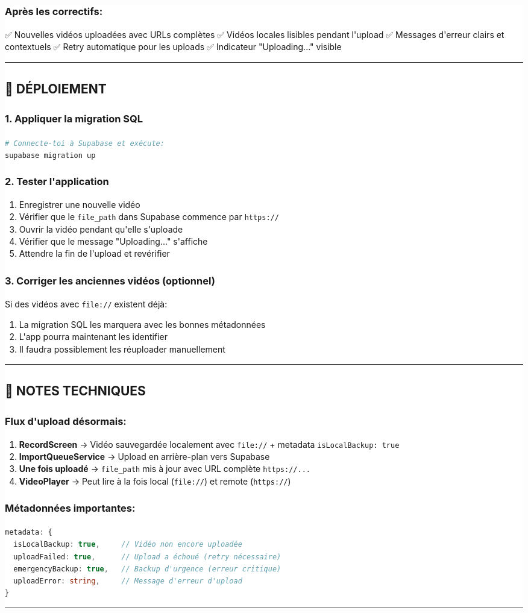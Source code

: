 ### Après les correctifs:
✅ Nouvelles vidéos uploadées avec URLs complètes
✅ Vidéos locales lisibles pendant l'upload
✅ Messages d'erreur clairs et contextuels
✅ Retry automatique pour les uploads
✅ Indicateur "Uploading..." visible

---

## 🚀 DÉPLOIEMENT

### 1. Appliquer la migration SQL
```bash
# Connecte-toi à Supabase et exécute:
supabase migration up
```

### 2. Tester l'application
1. Enregistrer une nouvelle vidéo
2. Vérifier que le `file_path` dans Supabase commence par `https://`
3. Ouvrir la vidéo pendant qu'elle s'uploade
4. Vérifier que le message "Uploading..." s'affiche
5. Attendre la fin de l'upload et revérifier

### 3. Corriger les anciennes vidéos (optionnel)
Si des vidéos avec `file://` existent déjà:
1. La migration SQL les marquera avec les bonnes métadonnées
2. L'app pourra maintenant les identifier
3. Il faudra possiblement les réuploader manuellement

---

## 📝 NOTES TECHNIQUES

### Flux d'upload désormais:
1. **RecordScreen** → Vidéo sauvegardée localement avec `file://` + metadata `isLocalBackup: true`
2. **ImportQueueService** → Upload en arrière-plan vers Supabase
3. **Une fois uploadé** → `file_path` mis à jour avec URL complète `https://...`
4. **VideoPlayer** → Peut lire à la fois local (`file://`) et remote (`https://`)

### Métadonnées importantes:
```typescript
metadata: {
  isLocalBackup: true,     // Vidéo non encore uploadée
  uploadFailed: true,      // Upload a échoué (retry nécessaire)
  emergencyBackup: true,   // Backup d'urgence (erreur critique)
  uploadError: string,     // Message d'erreur d'upload
}
```

---